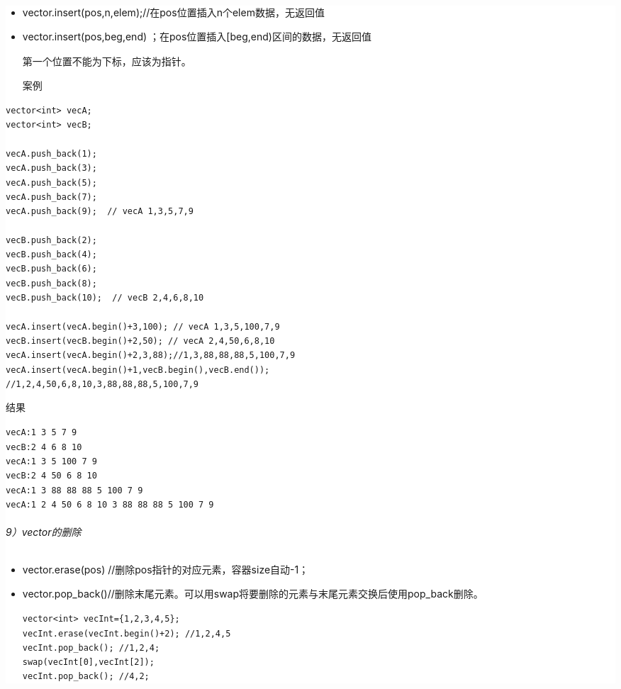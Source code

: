 * vector.insert(pos,n,elem);//在pos位置插入n个elem数据，无返回值

* vector.insert(pos,beg,end) ；在pos位置插入[beg,end)区间的数据，无返回值

  第一个位置不能为下标，应该为指针。

  案例

  

```
vector<int> vecA;
vector<int> vecB;

vecA.push_back(1);
vecA.push_back(3);
vecA.push_back(5);
vecA.push_back(7);
vecA.push_back(9);  // vecA 1,3,5,7,9

vecB.push_back(2);
vecB.push_back(4);
vecB.push_back(6);
vecB.push_back(8);
vecB.push_back(10);  // vecB 2,4,6,8,10

vecA.insert(vecA.begin()+3,100); // vecA 1,3,5,100,7,9
vecB.insert(vecB.begin()+2,50); // vecA 2,4,50,6,8,10
vecA.insert(vecA.begin()+2,3,88);//1,3,88,88,88,5,100,7,9
vecA.insert(vecA.begin()+1,vecB.begin(),vecB.end());
//1,2,4,50,6,8,10,3,88,88,88,5,100,7,9
```

结果

```
vecA:1 3 5 7 9
vecB:2 4 6 8 10
vecA:1 3 5 100 7 9
vecB:2 4 50 6 8 10
vecA:1 3 88 88 88 5 100 7 9
vecA:1 2 4 50 6 8 10 3 88 88 88 5 100 7 9
```





###### 9）vector的删除

* vector.erase(pos) //删除pos指针的对应元素，容器size自动-1；

* vector.pop_back()//删除末尾元素。可以用swap将要删除的元素与末尾元素交换后使用pop_back删除。

  ```
  vector<int> vecInt={1,2,3,4,5};
  vecInt.erase(vecInt.begin()+2); //1,2,4,5
  vecInt.pop_back(); //1,2,4;
  swap(vecInt[0],vecInt[2]);
  vecInt.pop_back(); //4,2;
  ```
